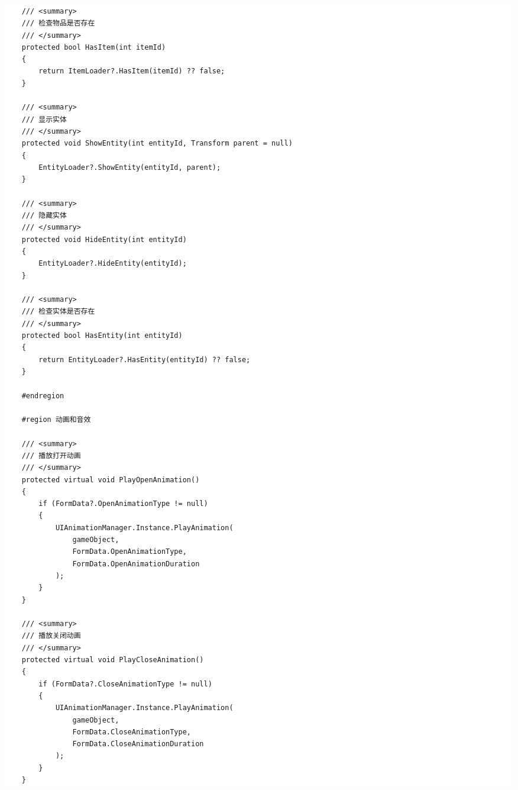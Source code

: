         /// <summary>
        /// 检查物品是否存在
        /// </summary>
        protected bool HasItem(int itemId)
        {
            return ItemLoader?.HasItem(itemId) ?? false;
        }
        
        /// <summary>
        /// 显示实体
        /// </summary>
        protected void ShowEntity(int entityId, Transform parent = null)
        {
            EntityLoader?.ShowEntity(entityId, parent);
        }
        
        /// <summary>
        /// 隐藏实体
        /// </summary>
        protected void HideEntity(int entityId)
        {
            EntityLoader?.HideEntity(entityId);
        }
        
        /// <summary>
        /// 检查实体是否存在
        /// </summary>
        protected bool HasEntity(int entityId)
        {
            return EntityLoader?.HasEntity(entityId) ?? false;
        }
        
        #endregion
        
        #region 动画和音效
        
        /// <summary>
        /// 播放打开动画
        /// </summary>
        protected virtual void PlayOpenAnimation()
        {
            if (FormData?.OpenAnimationType != null)
            {
                UIAnimationManager.Instance.PlayAnimation(
                    gameObject, 
                    FormData.OpenAnimationType,
                    FormData.OpenAnimationDuration
                );
            }
        }
        
        /// <summary>
        /// 播放关闭动画
        /// </summary>
        protected virtual void PlayCloseAnimation()
        {
            if (FormData?.CloseAnimationType != null)
            {
                UIAnimationManager.Instance.PlayAnimation(
                    gameObject, 
                    FormData.CloseAnimationType,
                    FormData.CloseAnimationDuration
                );
            }
        }
        
